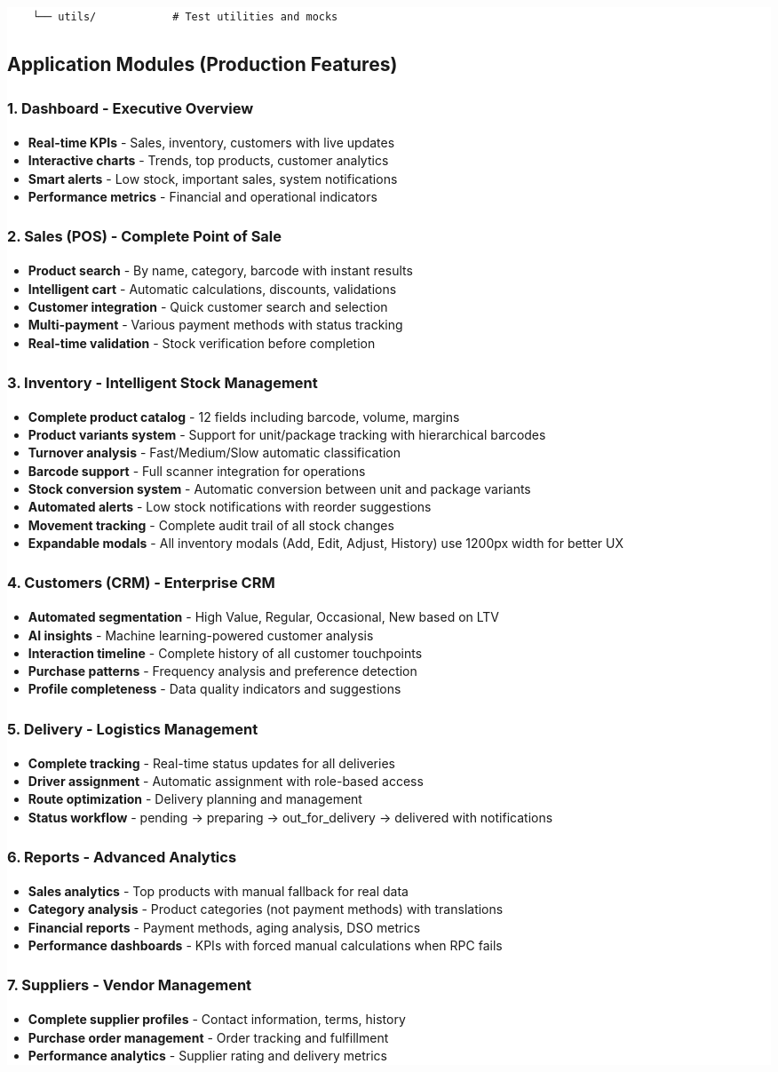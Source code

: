 ```
    └── utils/            # Test utilities and mocks
```

## Application Modules (Production Features)

### 1. **Dashboard** - Executive Overview
- **Real-time KPIs** - Sales, inventory, customers with live updates
- **Interactive charts** - Trends, top products, customer analytics
- **Smart alerts** - Low stock, important sales, system notifications
- **Performance metrics** - Financial and operational indicators

### 2. **Sales (POS)** - Complete Point of Sale
- **Product search** - By name, category, barcode with instant results
- **Intelligent cart** - Automatic calculations, discounts, validations
- **Customer integration** - Quick customer search and selection
- **Multi-payment** - Various payment methods with status tracking
- **Real-time validation** - Stock verification before completion

### 3. **Inventory** - Intelligent Stock Management
- **Complete product catalog** - 12 fields including barcode, volume, margins
- **Product variants system** - Support for unit/package tracking with hierarchical barcodes
- **Turnover analysis** - Fast/Medium/Slow automatic classification
- **Barcode support** - Full scanner integration for operations
- **Stock conversion system** - Automatic conversion between unit and package variants
- **Automated alerts** - Low stock notifications with reorder suggestions
- **Movement tracking** - Complete audit trail of all stock changes
- **Expandable modals** - All inventory modals (Add, Edit, Adjust, History) use 1200px width for better UX

### 4. **Customers (CRM)** - Enterprise CRM
- **Automated segmentation** - High Value, Regular, Occasional, New based on LTV
- **AI insights** - Machine learning-powered customer analysis
- **Interaction timeline** - Complete history of all customer touchpoints
- **Purchase patterns** - Frequency analysis and preference detection
- **Profile completeness** - Data quality indicators and suggestions

### 5. **Delivery** - Logistics Management
- **Complete tracking** - Real-time status updates for all deliveries
- **Driver assignment** - Automatic assignment with role-based access
- **Route optimization** - Delivery planning and management
- **Status workflow** - pending → preparing → out_for_delivery → delivered with notifications

### 6. **Reports** - Advanced Analytics
- **Sales analytics** - Top products with manual fallback for real data
- **Category analysis** - Product categories (not payment methods) with translations
- **Financial reports** - Payment methods, aging analysis, DSO metrics
- **Performance dashboards** - KPIs with forced manual calculations when RPC fails

### 7. **Suppliers** - Vendor Management
- **Complete supplier profiles** - Contact information, terms, history
- **Purchase order management** - Order tracking and fulfillment
- **Performance analytics** - Supplier rating and delivery metrics
